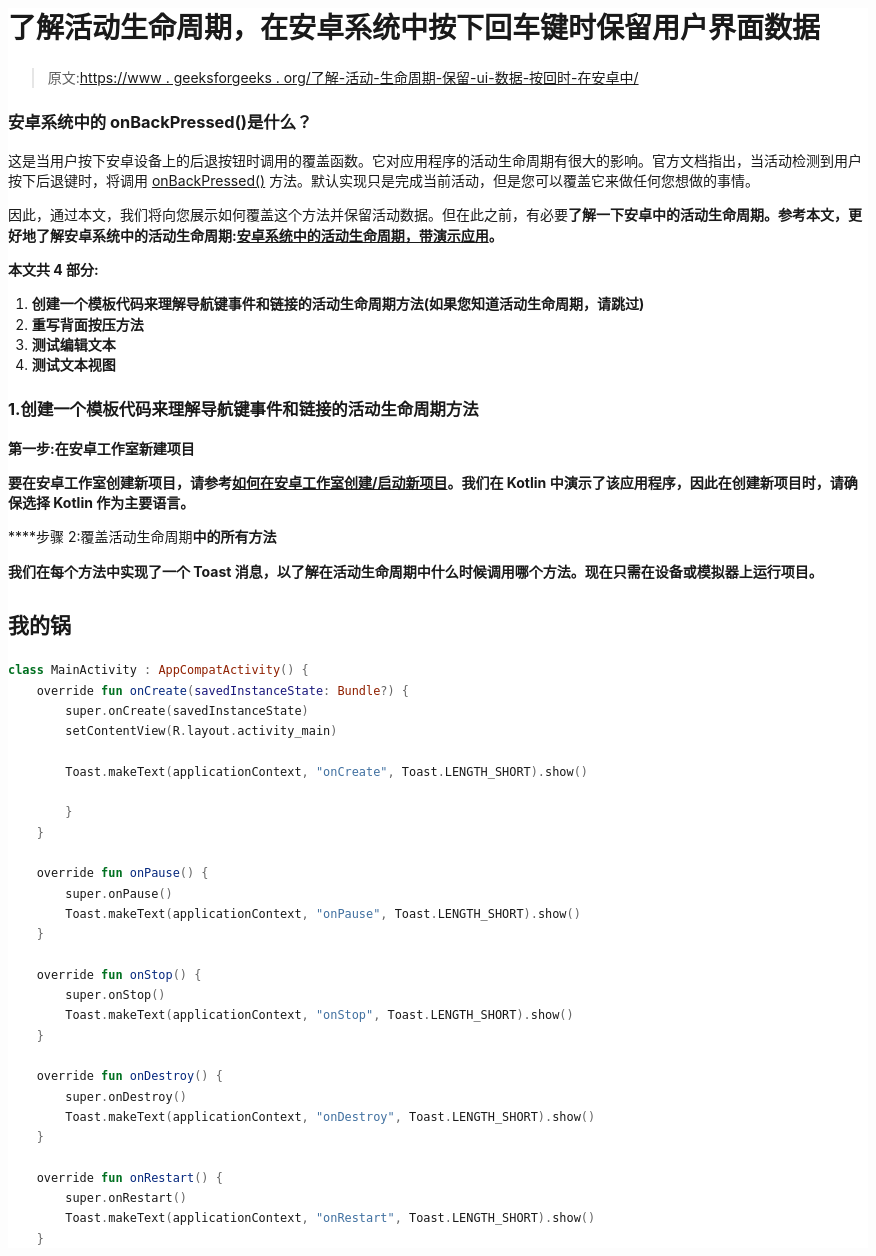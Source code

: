 # 了解活动生命周期，在安卓系统中按下回车键时保留用户界面数据

> 原文:[https://www . geeksforgeeks . org/了解-活动-生命周期-保留-ui-数据-按回时-在安卓中/](https://www.geeksforgeeks.org/understanding-activity-lifecycle-to-retain-ui-data-when-back-pressed-in-android/)

### 安卓系统中的 onBackPressed()是什么？

这是当用户按下安卓设备上的后退按钮时调用的覆盖函数。它对应用程序的活动生命周期有很大的影响。官方文档指出，当活动检测到用户按下后退键时，将调用 [onBackPressed()](https://developer.android.com/reference/android/app/Activity#onBackPressed()) 方法。默认实现只是完成当前活动，但是您可以覆盖它来做任何您想做的事情。

因此，通过本文，我们将向您展示如何覆盖这个方法并保留活动数据。但在此之前，有必要**了解一下安卓中的活动生命周期。参考本文，更好地了解安卓系统中的活动生命周期:[安卓系统中的活动生命周期，带演示应用](https://www.geeksforgeeks.org/activity-lifecycle-in-android-with-demo-app/)。**

****本文共 4 部分:****

1.  **创建一个模板代码来理解导航键事件和链接的活动生命周期方法(如果您知道活动生命周期，请跳过)**
2.  **重写背面按压方法**
3.  **测试编辑文本**
4.  **测试文本视图**

### **1.创建一个模板代码来理解导航键事件和链接的活动生命周期方法**

****第一步:在安卓工作室新建项目****

**要在安卓工作室创建新项目，请参考[如何在安卓工作室创建/启动新项目](https://www.geeksforgeeks.org/android-how-to-create-start-a-new-project-in-android-studio/)。我们在 Kotlin 中演示了该应用程序，因此在创建新项目时，请确保选择 **Kotlin** 作为主要语言。**

****步骤 2:覆盖活动生命周期**中的所有方法**

**我们在每个方法中实现了一个 Toast 消息，以了解在活动生命周期中什么时候调用哪个方法。现在只需在设备或模拟器上运行项目。**

## **我的锅**

```kt
class MainActivity : AppCompatActivity() {
    override fun onCreate(savedInstanceState: Bundle?) {
        super.onCreate(savedInstanceState)
        setContentView(R.layout.activity_main)

        Toast.makeText(applicationContext, "onCreate", Toast.LENGTH_SHORT).show()

        }
    }

    override fun onPause() {
        super.onPause()
        Toast.makeText(applicationContext, "onPause", Toast.LENGTH_SHORT).show()
    }

    override fun onStop() {
        super.onStop()
        Toast.makeText(applicationContext, "onStop", Toast.LENGTH_SHORT).show()
    }

    override fun onDestroy() {
        super.onDestroy()
        Toast.makeText(applicationContext, "onDestroy", Toast.LENGTH_SHORT).show()
    }

    override fun onRestart() {
        super.onRestart()
        Toast.makeText(applicationContext, "onRestart", Toast.LENGTH_SHORT).show()
    }

```